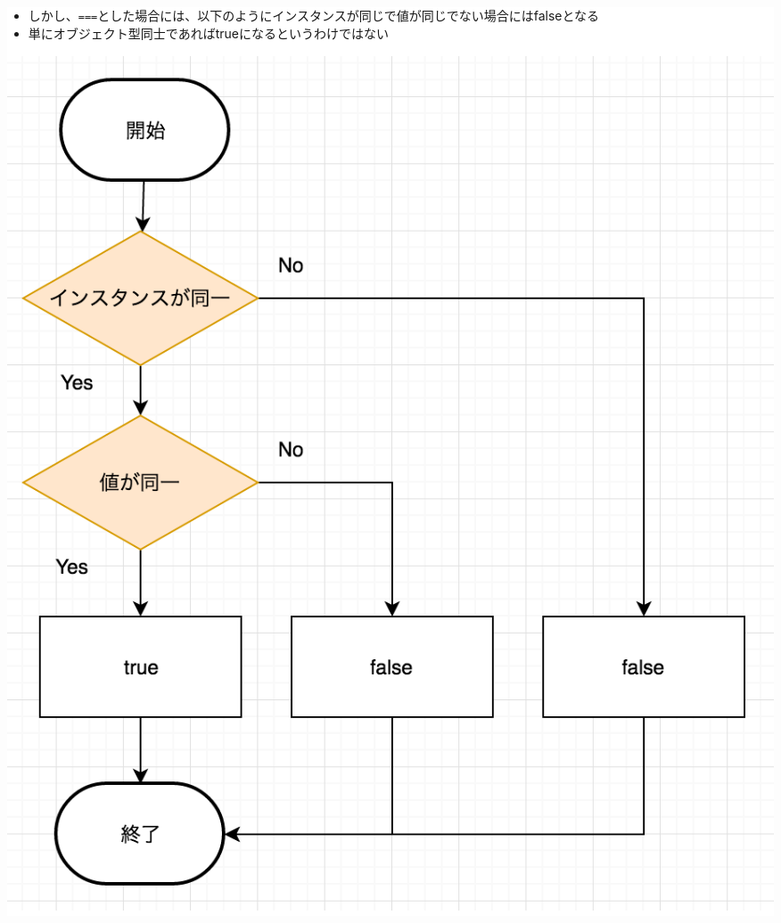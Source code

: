 * しかし、`===`とした場合には、以下のようにインスタンスが同じで値が同じでない場合にはfalseとなる
* 単にオブジェクト型同士であればtrueになるというわけではない

![image](image/string_0001.png)
